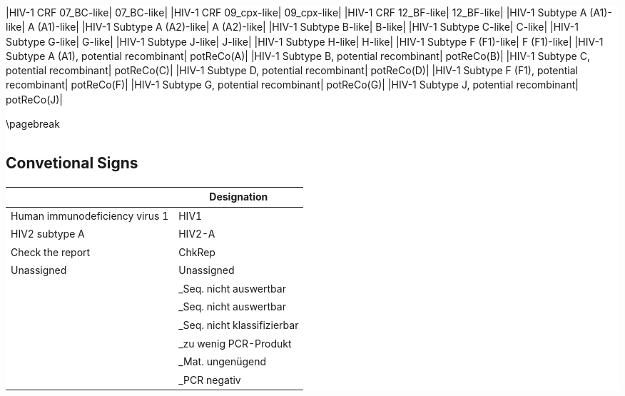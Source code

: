 |HIV-1 CRF 07_BC-like| 07_BC-like|
|HIV-1 CRF 09_cpx-like| 09_cpx-like|
|HIV-1 CRF 12_BF-like| 12_BF-like|
|HIV-1 Subtype A (A1)-like| A (A1)-like|
|HIV-1 Subtype A (A2)-like| A (A2)-like|
|HIV-1 Subtype B-like| B-like|
|HIV-1 Subtype C-like| C-like|
|HIV-1 Subtype G-like| G-like|
|HIV-1 Subtype J-like| J-like|
|HIV-1 Subtype H-like| H-like|
|HIV-1 Subtype F (F1)-like| F (F1)-like|
|HIV-1 Subtype A (A1), potential recombinant| potReCo(A)|
|HIV-1 Subtype B, potential recombinant| potReCo(B)|
|HIV-1 Subtype C, potential recombinant| potReCo(C)|
|HIV-1 Subtype D, potential recombinant| potReCo(D)|
|HIV-1 Subtype F (F1), potential recombinant| potReCo(F)|
|HIV-1 Subtype G, potential recombinant| potReCo(G)|
|HIV-1 Subtype J, potential recombinant| potReCo(J)|

\pagebreak

## Convetional Signs
|| Designation|
|----------|-------|
|Human immunodeficiency virus 1| HIV1|
|HIV2 subtype A| HIV2-A|
|Check the report| ChkRep|
|Unassigned| Unassigned|
||_Seq. nicht auswertbar|
||_Seq. nicht auswertbar|
||_Seq. nicht klassifizierbar|
||_zu wenig PCR-Produkt|
||_Mat. ungenügend|
||_PCR negativ|